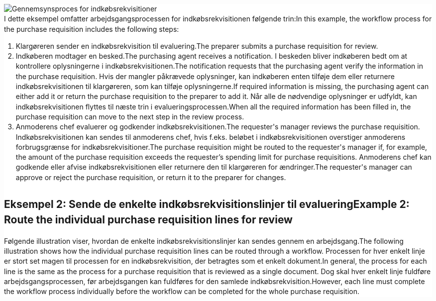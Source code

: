 ![Gennemsynsproces for indkøbsrekvisitioner](./media/purchreqworkflowoverview_submission.gif)  
<span data-ttu-id="fd0e2-138">I dette eksempel omfatter arbejdsgangsprocessen for indkøbsrekvisitionen følgende trin:</span><span class="sxs-lookup"><span data-stu-id="fd0e2-138">In this example, the workflow process for the purchase requisition includes the following steps:</span></span>

1.  <span data-ttu-id="fd0e2-139">Klargøreren sender en indkøbsrekvisition til evaluering.</span><span class="sxs-lookup"><span data-stu-id="fd0e2-139">The preparer submits a purchase requisition for review.</span></span>
2.  <span data-ttu-id="fd0e2-140">Indkøberen modtager en besked.</span><span class="sxs-lookup"><span data-stu-id="fd0e2-140">The purchasing agent receives a notification.</span></span> <span data-ttu-id="fd0e2-141">I beskeden bliver indkøberen bedt om at kontrollere oplysningerne i indkøbsrekvisitionen.</span><span class="sxs-lookup"><span data-stu-id="fd0e2-141">The notification requests that the purchasing agent verify the information in the purchase requisition.</span></span> <span data-ttu-id="fd0e2-142">Hvis der mangler påkrævede oplysninger, kan indkøberen enten tilføje dem eller returnere indkøbsrekvisitionen til klargøreren, som kan tilføje oplysningerne.</span><span class="sxs-lookup"><span data-stu-id="fd0e2-142">If required information is missing, the purchasing agent can either add it or return the purchase requisition to the preparer to add it.</span></span> <span data-ttu-id="fd0e2-143">Når alle de nødvendige oplysninger er udfyldt, kan indkøbsrekvisitionen flyttes til næste trin i evalueringsprocessen.</span><span class="sxs-lookup"><span data-stu-id="fd0e2-143">When all the required information has been filled in, the purchase requisition can move to the next step in the review process.</span></span>
3.  <span data-ttu-id="fd0e2-144">Anmoderens chef evaluerer og godkender indkøbsrekvisitionen.</span><span class="sxs-lookup"><span data-stu-id="fd0e2-144">The requester's manager reviews the purchase requisition.</span></span> <span data-ttu-id="fd0e2-145">Indkøbsrekvisitionen kan sendes til anmoderens chef, hvis f.eks. beløbet i indkøbsrekvisitionen overstiger anmoderens forbrugsgrænse for indkøbsrekvisitioner.</span><span class="sxs-lookup"><span data-stu-id="fd0e2-145">The purchase requisition might be routed to the requester's manager if, for example, the amount of the purchase requisition exceeds the requester’s spending limit for purchase requisitions.</span></span> <span data-ttu-id="fd0e2-146">Anmoderens chef kan godkende eller afvise indkøbsrekvisitionen eller returnere den til klargøreren for ændringer.</span><span class="sxs-lookup"><span data-stu-id="fd0e2-146">The requester's manager can approve or reject the purchase requisition, or return it to the preparer for changes.</span></span>

## <a name="example-2-route-the-individual-purchase-requisition-lines-for-review"></a><span data-ttu-id="fd0e2-147">Eksempel 2: Sende de enkelte indkøbsrekvisitionslinjer til evaluering</span><span class="sxs-lookup"><span data-stu-id="fd0e2-147">Example 2: Route the individual purchase requisition lines for review</span></span>
<span data-ttu-id="fd0e2-148">Følgende illustration viser, hvordan de enkelte indkøbsrekvisitionslinjer kan sendes gennem en arbejdsgang.</span><span class="sxs-lookup"><span data-stu-id="fd0e2-148">The following illustration shows how the individual purchase requisition lines can be routed through a workflow.</span></span> <span data-ttu-id="fd0e2-149">Processen for hver enkelt linje er stort set magen til processen for en indkøbsrekvisition, der betragtes som et enkelt dokument.</span><span class="sxs-lookup"><span data-stu-id="fd0e2-149">In general, the process for each line is the same as the process for a purchase requisition that is reviewed as a single document.</span></span> <span data-ttu-id="fd0e2-150">Dog skal hver enkelt linje fuldføre arbejdsgangsprocessen, før arbejdsgangen kan fuldføres for den samlede indkøbsrekvisition.</span><span class="sxs-lookup"><span data-stu-id="fd0e2-150">However, each line must complete the workflow process individually before the workflow can be completed for the whole purchase requisition.</span></span>  
